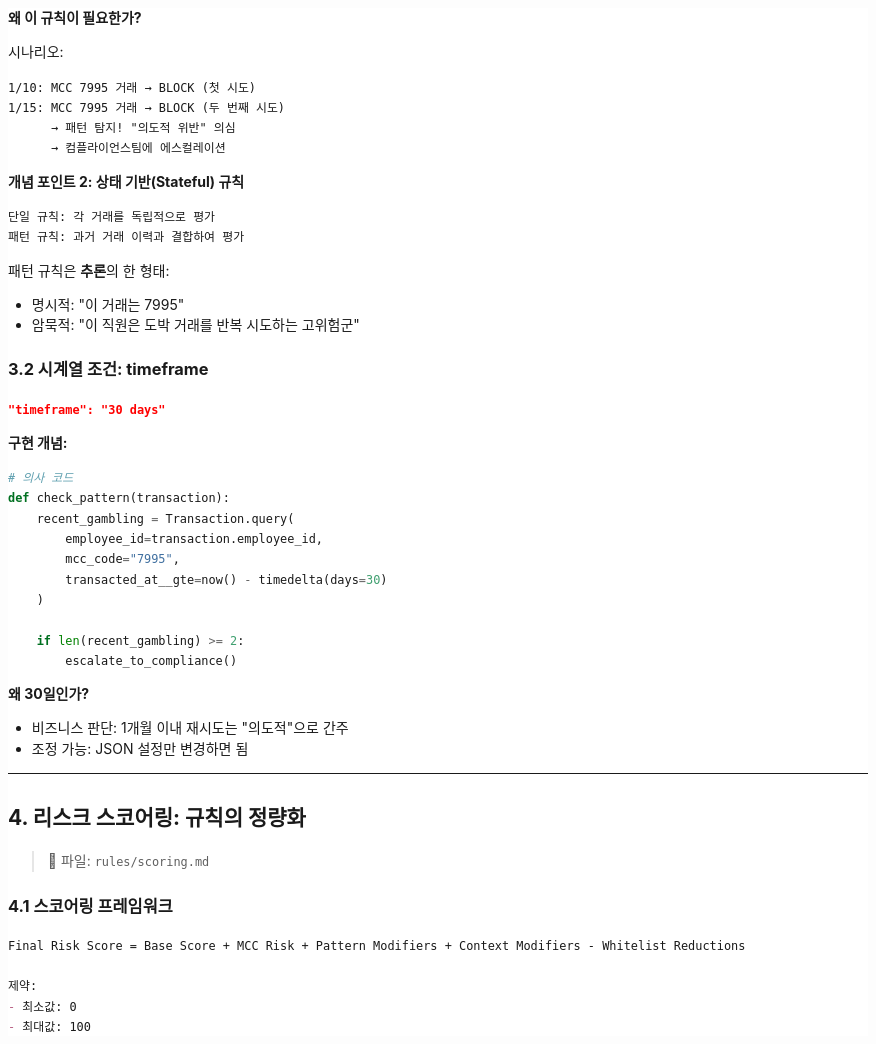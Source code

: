 **왜 이 규칙이 필요한가?**

시나리오:
```
1/10: MCC 7995 거래 → BLOCK (첫 시도)
1/15: MCC 7995 거래 → BLOCK (두 번째 시도)
      → 패턴 탐지! "의도적 위반" 의심
      → 컴플라이언스팀에 에스컬레이션
```

**개념 포인트 2: 상태 기반(Stateful) 규칙**

```
단일 규칙: 각 거래를 독립적으로 평가
패턴 규칙: 과거 거래 이력과 결합하여 평가
```

패턴 규칙은 **추론**의 한 형태:
- 명시적: "이 거래는 7995"
- 암묵적: "이 직원은 도박 거래를 반복 시도하는 고위험군"

### 3.2 시계열 조건: timeframe

```json
"timeframe": "30 days"
```

**구현 개념:**

```python
# 의사 코드
def check_pattern(transaction):
    recent_gambling = Transaction.query(
        employee_id=transaction.employee_id,
        mcc_code="7995",
        transacted_at__gte=now() - timedelta(days=30)
    )

    if len(recent_gambling) >= 2:
        escalate_to_compliance()
```

**왜 30일인가?**
- 비즈니스 판단: 1개월 이내 재시도는 "의도적"으로 간주
- 조정 가능: JSON 설정만 변경하면 됨

---

## 4. 리스크 스코어링: 규칙의 정량화

> 📂 파일: `rules/scoring.md`

### 4.1 스코어링 프레임워크

```markdown
Final Risk Score = Base Score + MCC Risk + Pattern Modifiers + Context Modifiers - Whitelist Reductions

제약:
- 최소값: 0
- 최대값: 100
```
